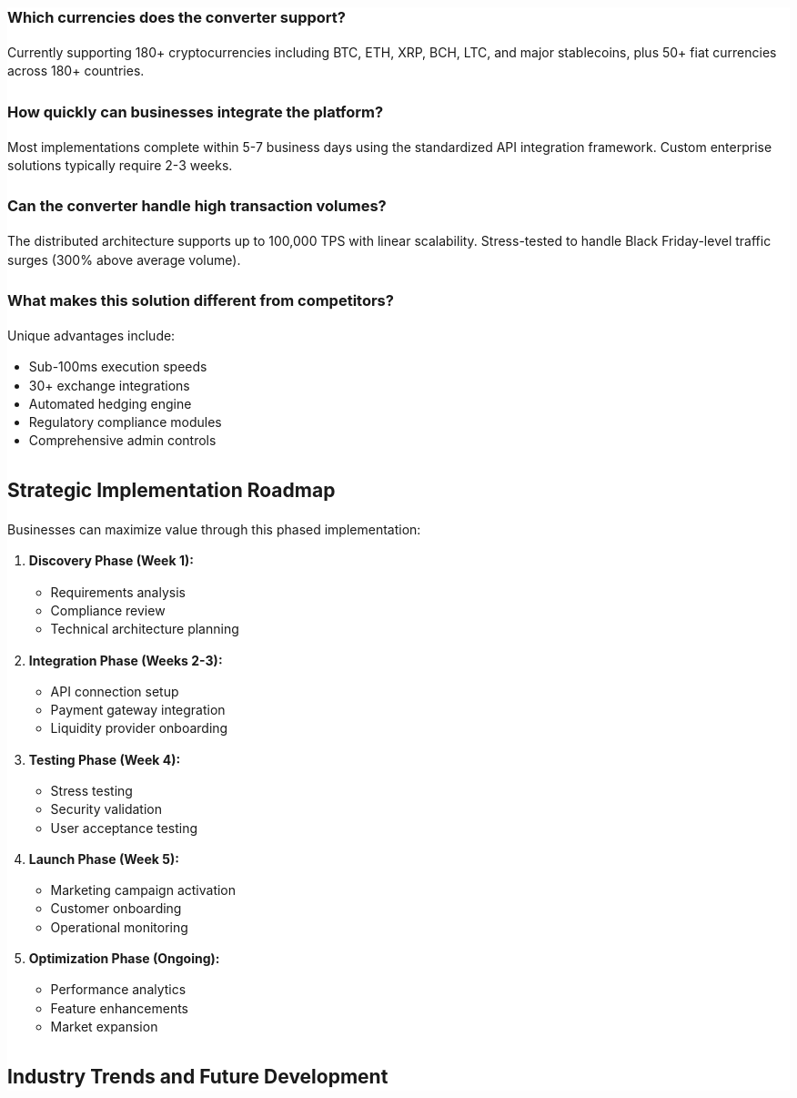 ### Which currencies does the converter support?
Currently supporting 180+ cryptocurrencies including BTC, ETH, XRP, BCH, LTC, and major stablecoins, plus 50+ fiat currencies across 180+ countries.

### How quickly can businesses integrate the platform?
Most implementations complete within 5-7 business days using the standardized API integration framework. Custom enterprise solutions typically require 2-3 weeks.

### Can the converter handle high transaction volumes?
The distributed architecture supports up to 100,000 TPS with linear scalability. Stress-tested to handle Black Friday-level traffic surges (300% above average volume).

### What makes this solution different from competitors?
Unique advantages include:
- Sub-100ms execution speeds
- 30+ exchange integrations
- Automated hedging engine
- Regulatory compliance modules
- Comprehensive admin controls

## Strategic Implementation Roadmap

Businesses can maximize value through this phased implementation:

1. **Discovery Phase (Week 1):** 
   - Requirements analysis
   - Compliance review
   - Technical architecture planning

2. **Integration Phase (Weeks 2-3):**
   - API connection setup
   - Payment gateway integration
   - Liquidity provider onboarding

3. **Testing Phase (Week 4):**
   - Stress testing
   - Security validation
   - User acceptance testing

4. **Launch Phase (Week 5):**
   - Marketing campaign activation
   - Customer onboarding
   - Operational monitoring

5. **Optimization Phase (Ongoing):**
   - Performance analytics
   - Feature enhancements
   - Market expansion

## Industry Trends and Future Development
